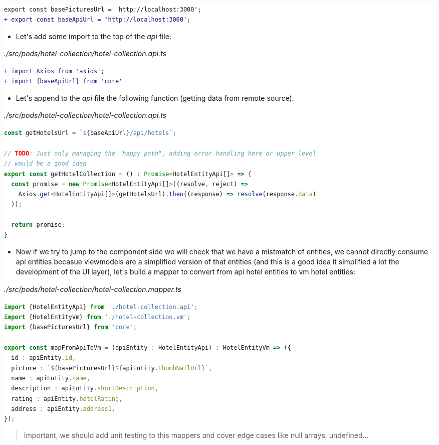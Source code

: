 ```diff
export const basePicturesUrl = 'http://localhost:3000';
+ export const baseApiUrl = 'http://localhost:3000';
```

- Let's add some import to the top of the _api_ file:

_./src/pods/hotel-collection/hotel-collection.api.ts_

```diff
+ import Axios from 'axios';
+ import {baseApiUrl} from 'core'
```

- Let's append to the _api_ file the following function (getting data from remote source).

_./src/pods/hotel-collection/hotel-collection.api.ts_

```typescript
const getHotelsUrl = `${baseApiUrl}/api/hotels`;

// TODO: Just only managing the "happy path", adding error handling here or upper level 
// would be a good idea
export const getHotelCollection = () : Promise<HotelEntityApi[]> => {  
  const promise = new Promise<HotelEntityApi[]>((resolve, reject) => 
    Axios.get<HotelEntityApi[]>(getHotelsUrl).then((response) => resolve(response.data)
  ));

  return promise;
} 
```

- Now if we try to jump to the component side we will check that we have a mistmatch of entities, we cannot directly
consume api entities becasue viewmodels are a simplified version of that entities (and this is a good idea it simplified
a lot the development of the UI layer), let's build a mapper to convert from api hotel entities to vm hotel entities:

_./src/pods/hotel-collection/hotel-collection.mapper.ts_

```typescript
import {HotelEntityApi} from './hotel-collection.api';
import {HotelEntityVm} from './hotel-collection.vm';
import {basePicturesUrl} from 'core';

export const mapFromApiToVm = (apiEntity : HotelEntityApi) : HotelEntityVm => ({
  id : apiEntity.id,
  picture : `${basePicturesUrl}${apiEntity.thumbNailUrl}`,
  name : apiEntity.name,
  description : apiEntity.shortDescription,
  rating : apiEntity.hotelRating,
  address : apiEntity.address1,
});
``` 

> Important, we should add unit testing to this mappers and cover edge cases like null arrays, undefined...
